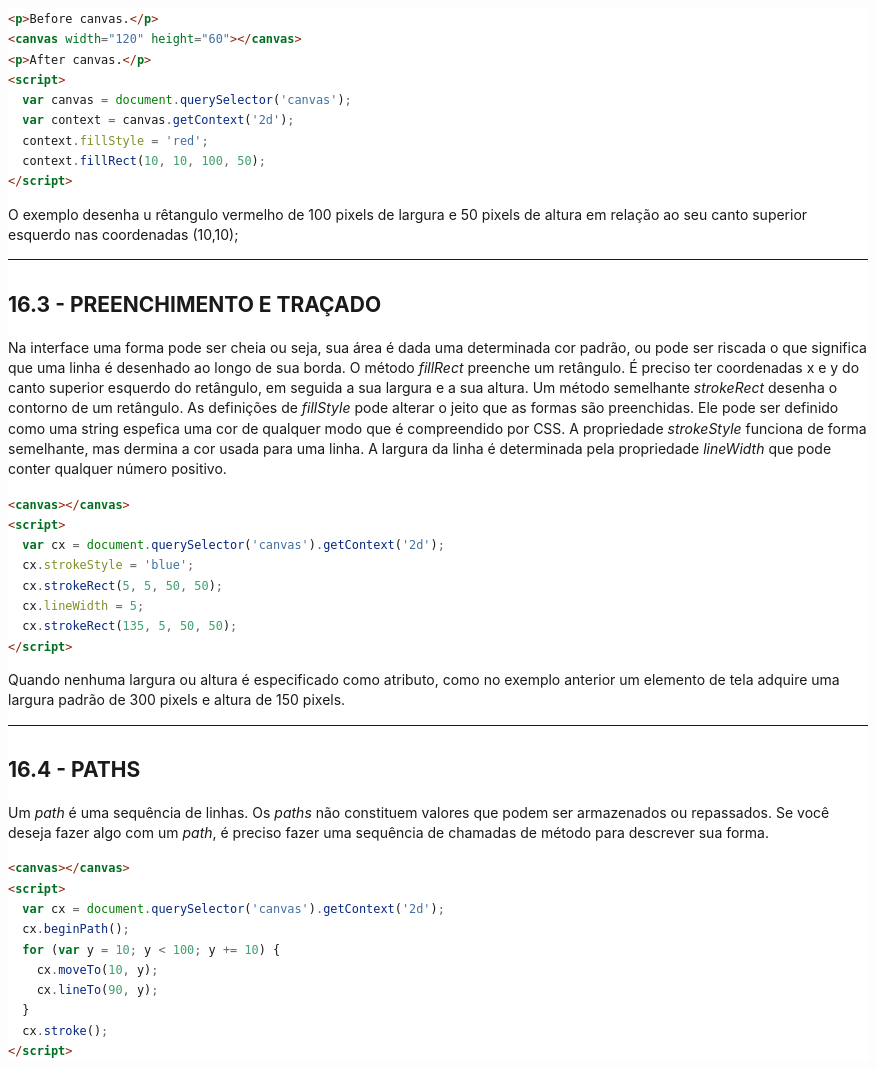 ```html
<p>Before canvas.</p>
<canvas width="120" height="60"></canvas>
<p>After canvas.</p>
<script>
  var canvas = document.querySelector('canvas');
  var context = canvas.getContext('2d');
  context.fillStyle = 'red';
  context.fillRect(10, 10, 100, 50);
</script>
```

O exemplo desenha u rêtangulo vermelho de 100 pixels de largura e 50 pixels de altura em relação ao seu canto superior esquerdo nas coordenadas (10,10);

---

## 16.3 - PREENCHIMENTO E TRAÇADO

Na interface uma forma pode ser cheia ou seja, sua área é dada uma determinada cor padrão, ou pode ser riscada o que significa que uma linha é desenhado ao longo de sua borda. O método _fillRect_ preenche um retângulo. É preciso ter coordenadas x e y do canto superior esquerdo do retângulo, em seguida a sua largura e a sua altura. Um método semelhante _strokeRect_ desenha o contorno de um retângulo. As definições de _fillStyle_ pode alterar o jeito que as formas são preenchidas. Ele pode ser definido como uma string espefica uma cor de qualquer modo que é compreendido por CSS. A propriedade _strokeStyle_ funciona de forma semelhante, mas dermina a cor usada para uma linha. A largura da linha é determinada pela propriedade _lineWidth_ que pode conter qualquer número positivo.

```html
<canvas></canvas>
<script>
  var cx = document.querySelector('canvas').getContext('2d');
  cx.strokeStyle = 'blue';
  cx.strokeRect(5, 5, 50, 50);
  cx.lineWidth = 5;
  cx.strokeRect(135, 5, 50, 50);
</script>
```

Quando nenhuma largura ou altura é especificado como atributo, como no exemplo anterior um elemento de tela adquire uma largura padrão de 300 pixels e altura de 150 pixels.

---

## 16.4 - PATHS

Um _path_ é uma sequência de linhas. Os _paths_ não constituem valores que podem ser armazenados ou repassados. Se você deseja fazer algo com um _path_, é preciso fazer uma sequência de chamadas de método para descrever sua forma.

```html
<canvas></canvas>
<script>
  var cx = document.querySelector('canvas').getContext('2d');
  cx.beginPath();
  for (var y = 10; y < 100; y += 10) {
    cx.moveTo(10, y);
    cx.lineTo(90, y);
  }
  cx.stroke();
</script>
```
